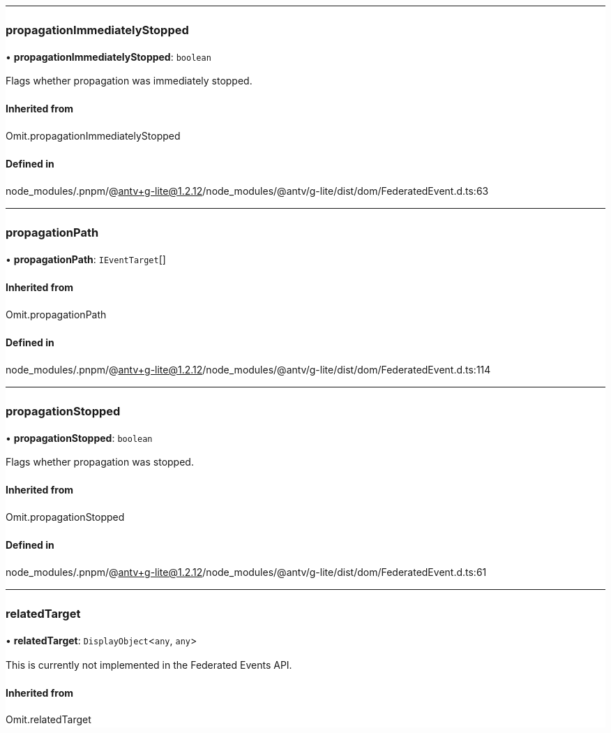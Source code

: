 ___

### propagationImmediatelyStopped

• **propagationImmediatelyStopped**: `boolean`

Flags whether propagation was immediately stopped.

#### Inherited from

Omit.propagationImmediatelyStopped

#### Defined in

node_modules/.pnpm/@antv+g-lite@1.2.12/node_modules/@antv/g-lite/dist/dom/FederatedEvent.d.ts:63

___

### propagationPath

• **propagationPath**: `IEventTarget`[]

#### Inherited from

Omit.propagationPath

#### Defined in

node_modules/.pnpm/@antv+g-lite@1.2.12/node_modules/@antv/g-lite/dist/dom/FederatedEvent.d.ts:114

___

### propagationStopped

• **propagationStopped**: `boolean`

Flags whether propagation was stopped.

#### Inherited from

Omit.propagationStopped

#### Defined in

node_modules/.pnpm/@antv+g-lite@1.2.12/node_modules/@antv/g-lite/dist/dom/FederatedEvent.d.ts:61

___

### relatedTarget

• **relatedTarget**: `DisplayObject`<`any`, `any`\>

This is currently not implemented in the Federated Events API.

#### Inherited from

Omit.relatedTarget
